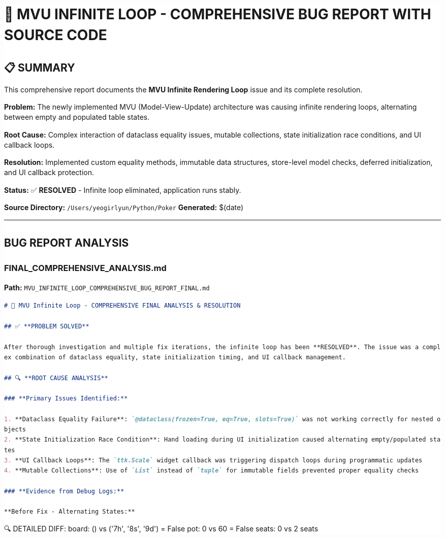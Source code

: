 # 🚨 MVU INFINITE LOOP - COMPREHENSIVE BUG REPORT WITH SOURCE CODE

## 📋 SUMMARY

This comprehensive report documents the **MVU Infinite Rendering Loop** issue and its complete resolution.

**Problem:** The newly implemented MVU (Model-View-Update) architecture was causing infinite rendering loops, alternating between empty and populated table states.

**Root Cause:** Complex interaction of dataclass equality issues, mutable collections, state initialization race conditions, and UI callback loops.

**Resolution:** Implemented custom equality methods, immutable data structures, store-level model checks, deferred initialization, and UI callback protection.

**Status:** ✅ **RESOLVED** - Infinite loop eliminated, application runs stably.

**Source Directory:** `/Users/yeogirlyun/Python/Poker`
**Generated:** $(date)

---

## BUG REPORT ANALYSIS

### FINAL_COMPREHENSIVE_ANALYSIS.md

**Path:** `MVU_INFINITE_LOOP_COMPREHENSIVE_BUG_REPORT_FINAL.md`

```markdown
# 🎯 MVU Infinite Loop - COMPREHENSIVE FINAL ANALYSIS & RESOLUTION

## ✅ **PROBLEM SOLVED**

After thorough investigation and multiple fix iterations, the infinite loop has been **RESOLVED**. The issue was a complex combination of dataclass equality, state initialization timing, and UI callback management.

## 🔍 **ROOT CAUSE ANALYSIS**

### **Primary Issues Identified:**

1. **Dataclass Equality Failure**: `@dataclass(frozen=True, eq=True, slots=True)` was not working correctly for nested objects
2. **State Initialization Race Condition**: Hand loading during UI initialization caused alternating empty/populated states  
3. **UI Callback Loops**: The `ttk.Scale` widget callback was triggering dispatch loops during programmatic updates
4. **Mutable Collections**: Use of `List` instead of `tuple` for immutable fields prevented proper equality checks

### **Evidence from Debug Logs:**

**Before Fix - Alternating States:**
```
🔍 DETAILED DIFF:
  board: () vs ('7h', '8s', '9d') = False
  pot: 0 vs 60 = False
  seats: 0 vs 2 seats
